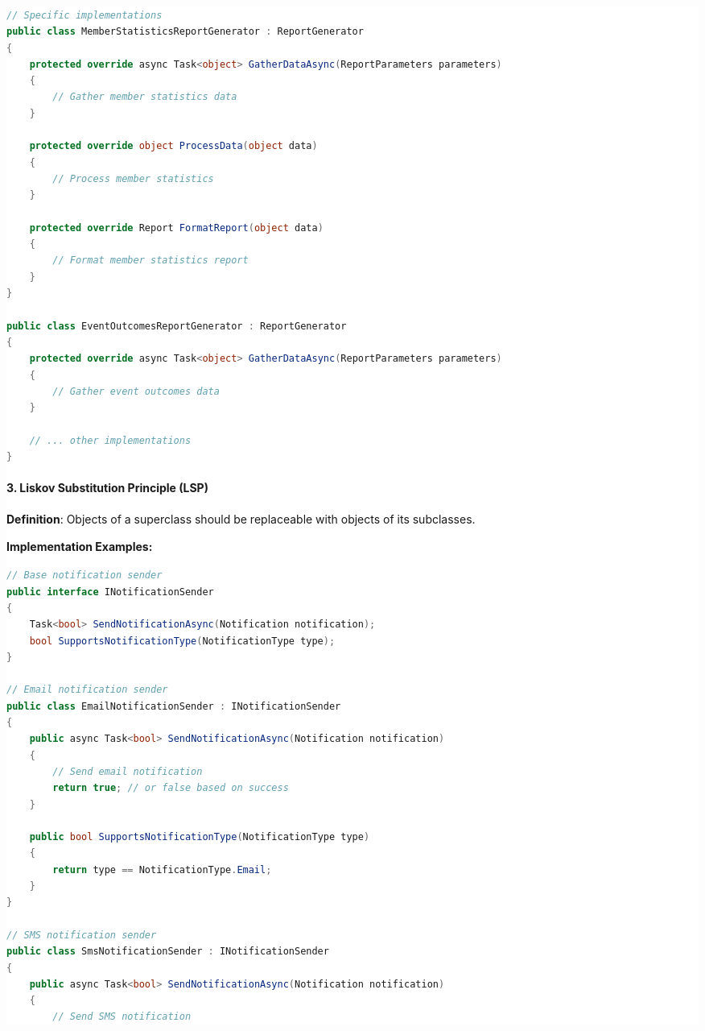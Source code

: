 ```csharp
// Specific implementations
public class MemberStatisticsReportGenerator : ReportGenerator
{
    protected override async Task<object> GatherDataAsync(ReportParameters parameters)
    {
        // Gather member statistics data
    }
    
    protected override object ProcessData(object data)
    {
        // Process member statistics
    }
    
    protected override Report FormatReport(object data)
    {
        // Format member statistics report
    }
}

public class EventOutcomesReportGenerator : ReportGenerator
{
    protected override async Task<object> GatherDataAsync(ReportParameters parameters)
    {
        // Gather event outcomes data
    }
    
    // ... other implementations
}
```

#### 3. Liskov Substitution Principle (LSP)

**Definition**: Objects of a superclass should be replaceable with objects of its subclasses.

**Implementation Examples:**

```csharp
// Base notification sender
public interface INotificationSender
{
    Task<bool> SendNotificationAsync(Notification notification);
    bool SupportsNotificationType(NotificationType type);
}

// Email notification sender
public class EmailNotificationSender : INotificationSender
{
    public async Task<bool> SendNotificationAsync(Notification notification)
    {
        // Send email notification
        return true; // or false based on success
    }
    
    public bool SupportsNotificationType(NotificationType type)
    {
        return type == NotificationType.Email;
    }
}

// SMS notification sender
public class SmsNotificationSender : INotificationSender
{
    public async Task<bool> SendNotificationAsync(Notification notification)
    {
        // Send SMS notification
```